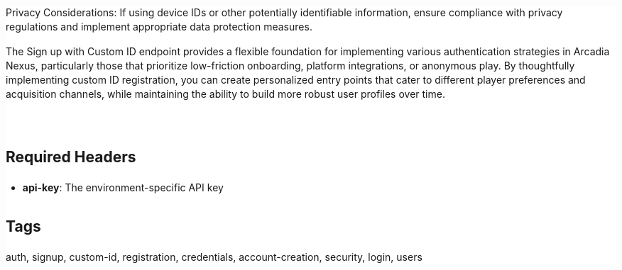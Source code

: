 Privacy Considerations: If using device IDs or other potentially identifiable information, ensure compliance with privacy regulations and implement appropriate data protection measures.

The Sign up with Custom ID endpoint provides a flexible foundation for implementing various authentication strategies in Arcadia Nexus, particularly those that prioritize low-friction onboarding, platform integrations, or anonymous play. By thoughtfully implementing custom ID registration, you can create personalized entry points that cater to different player preferences and acquisition channels, while maintaining the ability to build more robust user profiles over time.

 

## Required Headers

- **api-key**: The environment-specific API key

## Tags

auth, signup, custom-id, registration, credentials, account-creation, security, login, users
